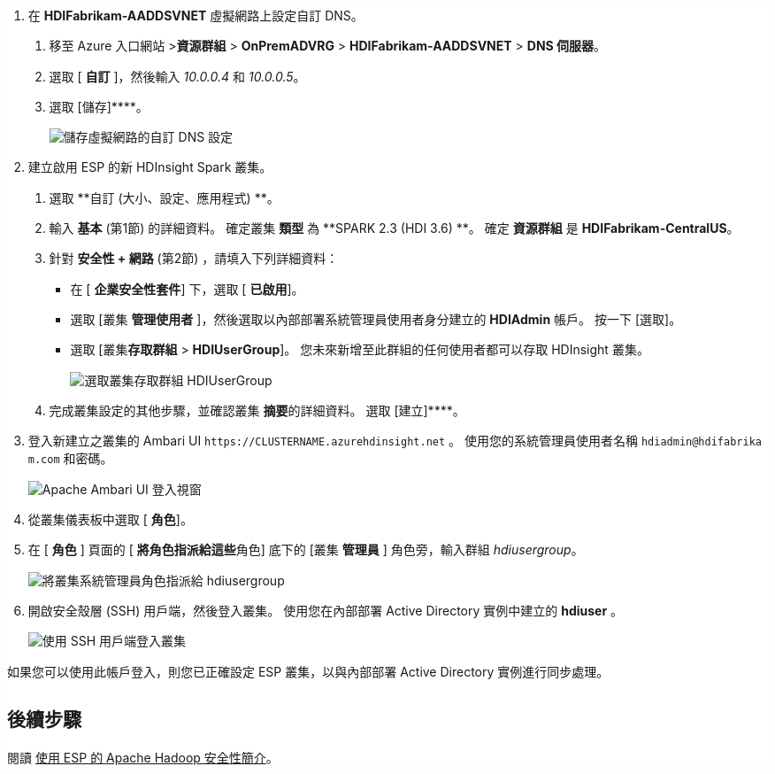 1. 在 **HDIFabrikam-AADDSVNET** 虛擬網路上設定自訂 DNS。
    1. 移至 Azure 入口網站 >**資源群組**  >  **OnPremADVRG**  >  **HDIFabrikam-AADDSVNET**  >  **DNS 伺服器**。
    1. 選取 [ **自訂** ]，然後輸入 *10.0.0.4* 和 *10.0.0.5*。
    1. 選取 [儲存]****。

        ![儲存虛擬網路的自訂 DNS 設定](./media/apache-domain-joined-create-configure-enterprise-security-cluster/hdinsight-image-0123.png)

1. 建立啟用 ESP 的新 HDInsight Spark 叢集。
    1. 選取 **自訂 (大小、設定、應用程式) **。
    1. 輸入 **基本** (第1節) 的詳細資料。 確定叢集 **類型** 為 **SPARK 2.3 (HDI 3.6) **。 確定 **資源群組** 是 **HDIFabrikam-CentralUS**。

    1. 針對 **安全性 + 網路** (第2節) ，請填入下列詳細資料：
        * 在 [ **企業安全性套件**] 下，選取 [ **已啟用**]。
        * 選取 [叢集 **管理使用者** ]，然後選取以內部部署系統管理員使用者身分建立的 **HDIAdmin** 帳戶。 按一下 [選取]。 
        * 選取 [叢集**存取群組**  >  **HDIUserGroup**]。 您未來新增至此群組的任何使用者都可以存取 HDInsight 叢集。

            ![選取叢集存取群組 HDIUserGroup](./media/apache-domain-joined-create-configure-enterprise-security-cluster/hdinsight-image-0129.jpg)

    1. 完成叢集設定的其他步驟，並確認叢集 **摘要**的詳細資料。 選取 [建立]****。

1. 登入新建立之叢集的 Ambari UI `https://CLUSTERNAME.azurehdinsight.net` 。 使用您的系統管理員使用者名稱 `hdiadmin@hdifabrikam.com` 和密碼。

    ![Apache Ambari UI 登入視窗](./media/apache-domain-joined-create-configure-enterprise-security-cluster/hdinsight-image-0135.jpg)

1. 從叢集儀表板中選取 [ **角色**]。
1. 在 [ **角色** ] 頁面的 [ **將角色指派給這些**角色] 底下的 [叢集 **管理員** ] 角色旁，輸入群組 *hdiusergroup*。 

    ![將叢集系統管理員角色指派給 hdiusergroup](./media/apache-domain-joined-create-configure-enterprise-security-cluster/hdinsight-image-0137.jpg)

1. 開啟安全殼層 (SSH) 用戶端，然後登入叢集。 使用您在內部部署 Active Directory 實例中建立的 **hdiuser** 。

    ![使用 SSH 用戶端登入叢集](./media/apache-domain-joined-create-configure-enterprise-security-cluster/hdinsight-image-0139.jpg)

如果您可以使用此帳戶登入，則您已正確設定 ESP 叢集，以與內部部署 Active Directory 實例進行同步處理。

## <a name="next-steps"></a>後續步驟

閱讀 [使用 ESP 的 Apache Hadoop 安全性簡介](hdinsight-security-overview.md)。
